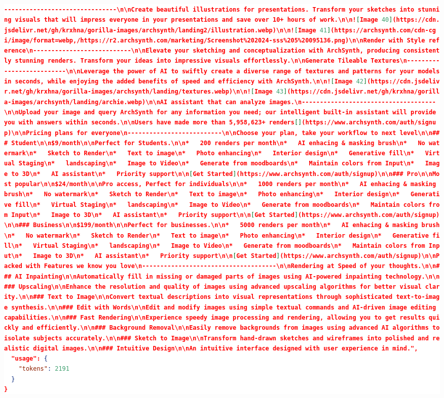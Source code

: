 ```json
-------------------------------\n\nCreate beautiful illustrations for presentations. Transform your sketches into stunning visuals that will impress everyone in your presentations and save over 10+ hours of work.\n\n![Image 40](https://cdn.jsdelivr.net/gh/krxhna/gorilla-images/archsynth/landing2/illustration.webp)\n\n![Image 41](https://archsynth.com/cdn-cgi/image/format=webp,/https://r2.archsynth.com/marketing/Screenshot%202024-sss%205%20095136.png)\n\nRender with Style reference\n---------------------------\n\nElevate your sketching and conceptualization with ArchSynth, producing consistently stunning renders. Transform your ideas into impressive visuals effortlessly.\n\nGenerate Tileable Textures\n--------------------------\n\nLeverage the power of AI to swiftly create a diverse range of textures and patterns for your models in seconds, while enjoying the added benefits of speed and efficiency with ArchSynth.\n\n![Image 42](https://cdn.jsdelivr.net/gh/krxhna/gorilla-images/archsynth/landing/textures.webp)\n\n![Image 43](https://cdn.jsdelivr.net/gh/krxhna/gorilla-images/archsynth/landing/archie.webp)\n\nAI assistant that can analyze images.\n-------------------------------------\n\nUpload your image and query ArchSynth for any information you need; our intelligent built-in assistant will provide you with answers within seconds.\n\nUsers have made more than 5,958,623+ renders[](https://www.archsynth.com/auth/signup)\n\nPricing plans for everyone\n--------------------------\n\nChoose your plan, take your workflow to next level\n\n### Student\n\n$9/month\n\nPerfect for Students.\n\n*   200 renders per month\n*   AI enhacing & masking brush\n*   No watermark\n*   Sketch to Render\n*   Text to image\n*   Photo enhancing\n*   Interior design\n*   Generative fill\n*   Virtual Staging\n*   landscaping\n*   Image to Video\n*   Generate from moodboards\n*   Maintain colors from Input\n*   Image to 3D\n*   AI assistant\n*   Priority support\n\n[Get Started](https://www.archsynth.com/auth/signup)\n\n### Pro\n\nMost popular\n\n$24/month\n\nPro access, Perfect for individuals\n\n*   1000 renders per month\n*   AI enhacing & masking brush\n*   No watermark\n*   Sketch to Render\n*   Text to image\n*   Photo enhancing\n*   Interior design\n*   Generative fill\n*   Virtual Staging\n*   landscaping\n*   Image to Video\n*   Generate from moodboards\n*   Maintain colors from Input\n*   Image to 3D\n*   AI assistant\n*   Priority support\n\n[Get Started](https://www.archsynth.com/auth/signup)\n\n### Business\n\n$199/month\n\nPerfect for businesses.\n\n*   5000 renders per month\n*   AI enhacing & masking brush\n*   No watermark\n*   Sketch to Render\n*   Text to image\n*   Photo enhancing\n*   Interior design\n*   Generative fill\n*   Virtual Staging\n*   landscaping\n*   Image to Video\n*   Generate from moodboards\n*   Maintain colors from Input\n*   Image to 3D\n*   AI assistant\n*   Priority support\n\n[Get Started](https://www.archsynth.com/auth/signup)\n\nPacked with Features we know you love\n-------------------------------------\n\nRendering at Speed of your thoughts.\n\n### AI Inpainting\n\nAutomatically fill in missing or damaged parts of images using AI-powered inpainting technology.\n\n### Upscaling\n\nEnhance the resolution and quality of images using advanced upscaling algorithms for better visual clarity.\n\n### Text to Image\n\nConvert textual descriptions into visual representations through sophisticated text-to-image synthesis.\n\n### Edit with Words\n\nEdit and modify images using simple textual commands and AI-driven image editing capabilities.\n\n### Fast Rendering\n\nExperience speedy image processing and rendering, allowing you to get results quickly and efficiently.\n\n### Background Removal\n\nEasily remove backgrounds from images using advanced AI algorithms to isolate subjects accurately.\n\n### Sketch to Image\n\nTransform hand-drawn sketches and wireframes into polished and realistic digital images.\n\n### Intuitive Design\n\nAn intuitive interface designed with user experience in mind.",
  "usage": {
    "tokens": 2191
  }
}
```
